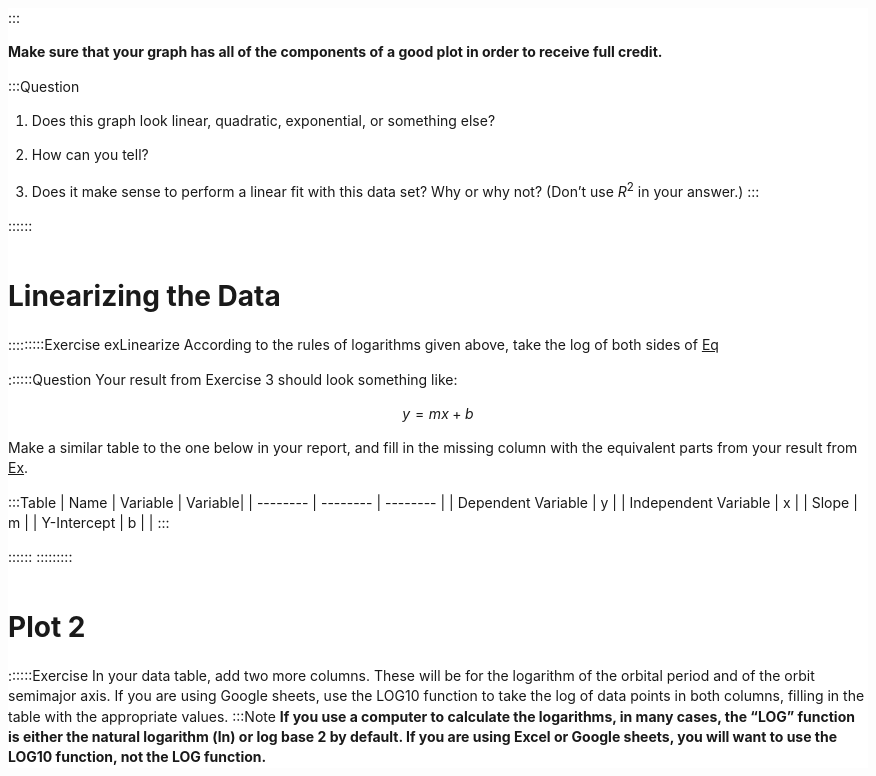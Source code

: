 :::

**Make sure that your graph has all of the components of a good plot in order to receive full credit.**

:::Question
1. Does this graph look linear, quadratic, exponential, or something else?

2. How can you tell?

3. Does it make sense to perform a linear fit with this data set? Why or why not? (Don&rsquo;t use $R^{2}$ in your answer.)
:::

::::::



# Linearizing the Data

:::::::::Exercise exLinearize
According to the rules of logarithms given above, take the log of both sides of [Eq](#Eq-keplerGeneralSimplified)



::::::Question
Your result from  Exercise 3 should look something like:

$$
y = m x+b
$$

Make a similar table to the one below in your report, and fill in the missing column with the equivalent parts from your result from [Ex](#Ex-exLinearize).

:::Table
| Name | Variable | Variable|
| -------- | -------- | -------- |
| Dependent Variable | y |
| Independent Variable | x |
| Slope | m |
| Y-Intercept | b |  |
:::

::::::
:::::::::

# Plot 2

::::::Exercise
In your data table, add two more columns. These will be for the logarithm of the orbital period and of the orbit semimajor axis. If you are using Google sheets, use the LOG10 function to take the log of data points in both columns, filling in the table with the appropriate values. 
:::Note
**If you use a computer to calculate the logarithms, in many cases, the &ldquo;LOG&rdquo; function is either the natural logarithm (ln) or log base 2 by default. If you are using Excel or Google sheets, you will want to use the LOG10 function, not the LOG function.**
